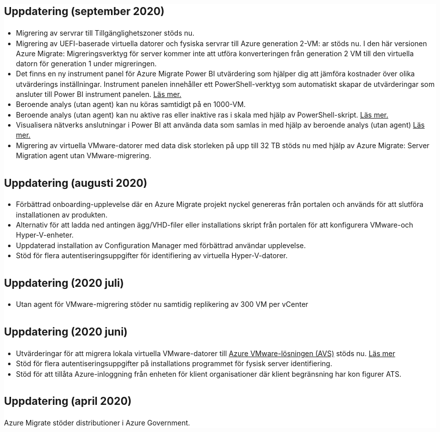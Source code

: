 ## <a name="update-september-2020"></a>Uppdatering (september 2020)
- Migrering av servrar till Tillgänglighetszoner stöds nu.
- Migrering av UEFI-baserade virtuella datorer och fysiska servrar till Azure generation 2-VM: ar stöds nu. I den här versionen Azure Migrate: Migreringsverktyg för server kommer inte att utföra konverteringen från generation 2 VM till den virtuella datorn för generation 1 under migreringen.
- Det finns en ny instrument panel för Azure Migrate Power BI utvärdering som hjälper dig att jämföra kostnader över olika utvärderings inställningar. Instrument panelen innehåller ett PowerShell-verktyg som automatiskt skapar de utvärderingar som ansluter till Power BI instrument panelen. [Läs mer.](https://github.com/Azure/azure-docs-powershell-samples/tree/master/azure-migrate/assessment-utility)
- Beroende analys (utan agent) kan nu köras samtidigt på en 1000-VM.
- Beroende analys (utan agent) kan nu aktive ras eller inaktive ras i skala med hjälp av PowerShell-skript. [Läs mer.](https://github.com/Azure/azure-docs-powershell-samples/tree/master/azure-migrate/dependencies-at-scale)
- Visualisera nätverks anslutningar i Power BI att använda data som samlas in med hjälp av beroende analys (utan agent) [Läs mer.](https://github.com/Azure/azure-docs-powershell-samples/tree/master/azure-migrate/dependencies-at-scale)
- Migrering av virtuella VMware-datorer med data disk storleken på upp till 32 TB stöds nu med hjälp av Azure Migrate: Server Migration agent utan VMware-migrering.

## <a name="update-august-2020"></a>Uppdatering (augusti 2020)

- Förbättrad onboarding-upplevelse där en Azure Migrate projekt nyckel genereras från portalen och används för att slutföra installationen av produkten.
- Alternativ för att ladda ned antingen ägg/VHD-filer eller installations skript från portalen för att konfigurera VMware-och Hyper-V-enheter.
- Uppdaterad installation av Configuration Manager med förbättrad användar upplevelse.
- Stöd för flera autentiseringsuppgifter för identifiering av virtuella Hyper-V-datorer.

## <a name="update-july-2020"></a>Uppdatering (2020 juli)

- Utan agent för VMware-migrering stöder nu samtidig replikering av 300 VM per vCenter

## <a name="update-june-2020"></a>Uppdatering (2020 juni)

- Utvärderingar för att migrera lokala virtuella VMware-datorer till [Azure VMware-lösningen (AVS)](./concepts-azure-vmware-solution-assessment-calculation.md) stöds nu. [Läs mer](how-to-create-azure-vmware-solution-assessment.md)
- Stöd för flera autentiseringsuppgifter på installations programmet för fysisk server identifiering.
- Stöd för att tillåta Azure-inloggning från enheten för klient organisationer där klient begränsning har kon figurer ATS.


## <a name="update-april-2020"></a>Uppdatering (april 2020)

Azure Migrate stöder distributioner i Azure Government. 
